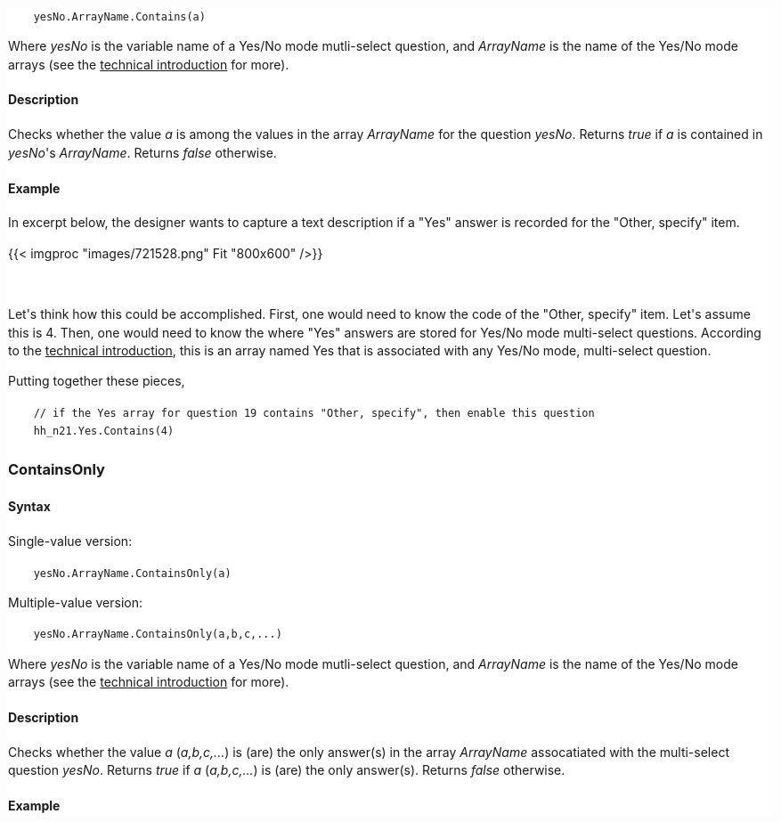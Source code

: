         yesNo.ArrayName.Contains(a)

Where *yesNo* is the variable name of a Yes/No mode mutli-select
question, and *ArrayName* is the name of the Yes/No mode arrays (see the
[technical introduction](#TechnicalYN) for more).

#### Description

Checks whether the value *a* is among the values in the array
*ArrayName* for the question *yesNo*. Returns *true* if *a* is contained
in *yesNo*'s *ArrayName*. Returns *false* otherwise.

#### Example

In excerpt below, the designer wants to capture a text description if a
"Yes" answer is recorded for the "Other, specify" item.

{{< imgproc "images/721528.png" Fit "800x600" />}}

 

Let's think how this could be accomplished. First, one would need to
know the code of the "Other, specify" item. Let's assume this is 4.
Then, one would need to know the where "Yes" answers are stored for
Yes/No mode multi-select questions. According to the [technical
introduction](#TechnicalYN), this is an array named Yes that is
associated with any Yes/No mode, multi-select question.

Putting together these pieces,

        // if the Yes array for question 19 contains "Other, specify", then enable this question
        hh_n21.Yes.Contains(4) 

### <span id="ContainsOnlyYN"></span>ContainsOnly

#### Syntax

Single-value version:

        yesNo.ArrayName.ContainsOnly(a)

Multiple-value version:

        yesNo.ArrayName.ContainsOnly(a,b,c,...)

Where *yesNo* is the variable name of a Yes/No mode mutli-select
question, and *ArrayName* is the name of the Yes/No mode arrays (see the
[technical introduction](#TechnicalYN) for more).

#### Description

Checks whether the value *a* (*a,b,c,...*) is (are) the only answer(s)
in the array *ArrayName* assocatiated with the multi-select question
*yesNo*. Returns *true* if *a* (*a,b,c,...*) is (are) the only
answer(s). Returns *false* otherwise.

#### Example
